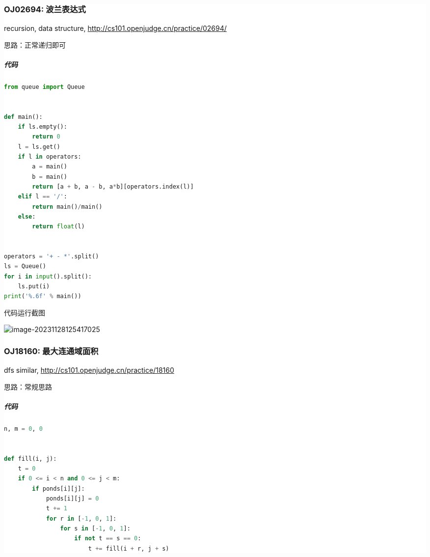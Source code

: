 
### OJ02694: 波兰表达式

recursion, data structure,  http://cs101.openjudge.cn/practice/02694/



思路：正常递归即可



##### 代码

```python
from queue import Queue


def main():
    if ls.empty():
        return 0
    l = ls.get()
    if l in operators:
        a = main()
        b = main()
        return [a + b, a - b, a*b][operators.index(l)]
    elif l == '/':
        return main()/main()
    else:
        return float(l)


operators = '+ - *'.split()
ls = Queue()
for i in input().split():
    ls.put(i)
print('%.6f' % main())
```



代码运行截图 

![image-20231128125417025](https://raw.githubusercontent.com/xjsongphy/repository_for_typora/main/img/202311281254151.png)



### OJ18160: 最大连通域面积

dfs similar, http://cs101.openjudge.cn/practice/18160



思路：常规思路



##### 代码

```python
n, m = 0, 0


def fill(i, j):
    t = 0
    if 0 <= i < n and 0 <= j < m:
        if ponds[i][j]:
            ponds[i][j] = 0
            t += 1
            for r in [-1, 0, 1]:
                for s in [-1, 0, 1]:
                    if not t == s == 0:
                        t += fill(i + r, j + s)
```